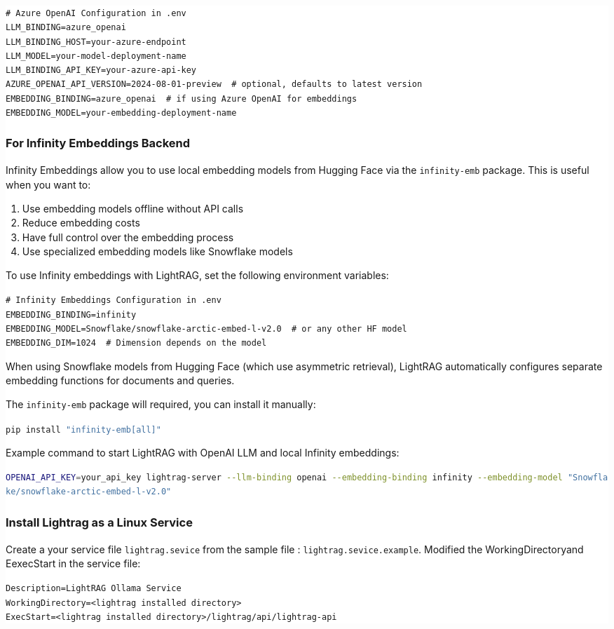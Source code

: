 ```
# Azure OpenAI Configuration in .env
LLM_BINDING=azure_openai
LLM_BINDING_HOST=your-azure-endpoint
LLM_MODEL=your-model-deployment-name
LLM_BINDING_API_KEY=your-azure-api-key
AZURE_OPENAI_API_VERSION=2024-08-01-preview  # optional, defaults to latest version
EMBEDDING_BINDING=azure_openai  # if using Azure OpenAI for embeddings
EMBEDDING_MODEL=your-embedding-deployment-name

```

### For Infinity Embeddings Backend

Infinity Embeddings allow you to use local embedding models from Hugging Face via the `infinity-emb` package. This is useful when you want to:

1. Use embedding models offline without API calls
2. Reduce embedding costs
3. Have full control over the embedding process
4. Use specialized embedding models like Snowflake models

To use Infinity embeddings with LightRAG, set the following environment variables:

```
# Infinity Embeddings Configuration in .env
EMBEDDING_BINDING=infinity
EMBEDDING_MODEL=Snowflake/snowflake-arctic-embed-l-v2.0  # or any other HF model
EMBEDDING_DIM=1024  # Dimension depends on the model
```

When using Snowflake models from Hugging Face (which use asymmetric retrieval), LightRAG automatically configures separate embedding functions for documents and queries.

The `infinity-emb` package will required, you can install it manually:

```bash
pip install "infinity-emb[all]"
```

Example command to start LightRAG with OpenAI LLM and local Infinity embeddings:

```bash
OPENAI_API_KEY=your_api_key lightrag-server --llm-binding openai --embedding-binding infinity --embedding-model "Snowflake/snowflake-arctic-embed-l-v2.0"
```

### Install Lightrag as a Linux Service

Create a your service file `lightrag.sevice` from the sample file : `lightrag.sevice.example`. Modified the WorkingDirectoryand EexecStart in the service file:

```text
Description=LightRAG Ollama Service
WorkingDirectory=<lightrag installed directory>
ExecStart=<lightrag installed directory>/lightrag/api/lightrag-api
```
